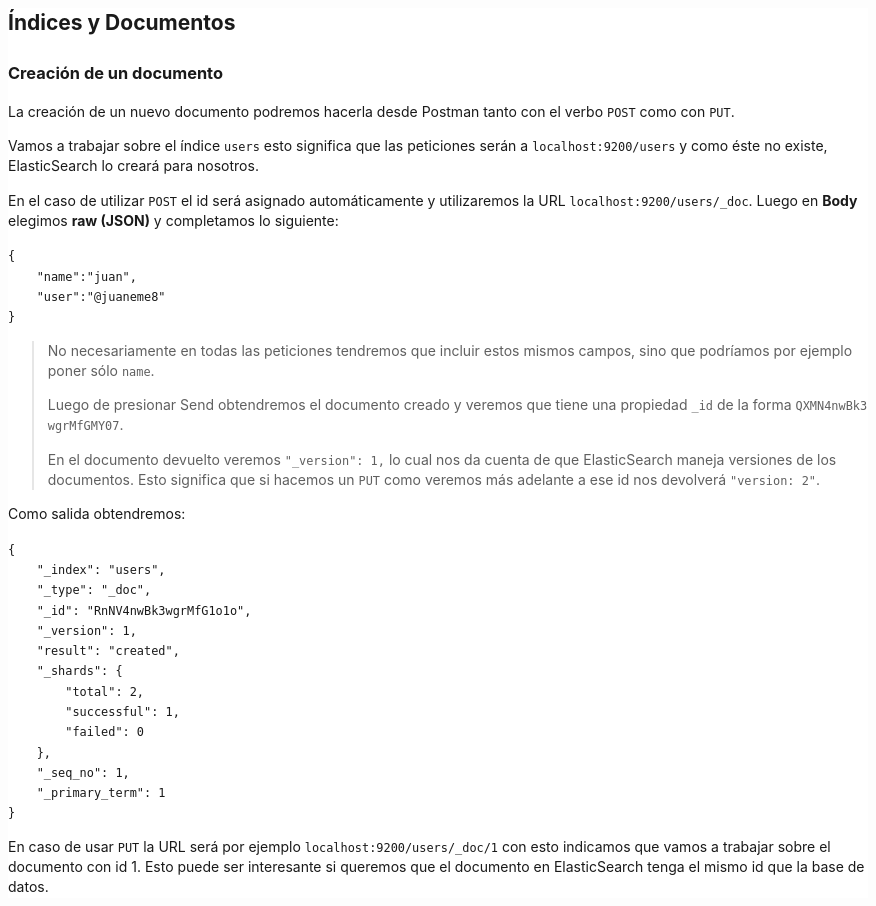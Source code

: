 ## Índices y Documentos

### Creación de un documento

La creación de un nuevo documento podremos hacerla desde Postman tanto con el verbo `POST` como con `PUT`. 

Vamos a trabajar sobre el índice `users` esto significa que las peticiones serán a `localhost:9200/users` y como éste no existe, ElasticSearch lo creará para nosotros.

En el caso de utilizar `POST` el id será asignado automáticamente y utilizaremos la URL `localhost:9200/users/_doc`.
Luego en **Body** elegimos **raw (JSON)** y completamos lo siguiente:

```
{
	"name":"juan",
	"user":"@juaneme8"
}
```

> No necesariamente en todas las peticiones tendremos que incluir estos mismos campos, sino que podríamos por ejemplo poner sólo `name`.
>
> Luego de presionar Send obtendremos el documento creado y veremos que tiene una propiedad `_id` de la forma `QXMN4nwBk3wgrMfGMY07`.
>
> En el documento devuelto veremos `"_version": 1,` lo cual nos da cuenta de que ElasticSearch maneja versiones de los documentos. Esto significa que si hacemos un `PUT` como veremos más adelante a ese id nos devolverá `"version: 2"`.

Como salida obtendremos:

```
{
    "_index": "users",
    "_type": "_doc",
    "_id": "RnNV4nwBk3wgrMfG1o1o",
    "_version": 1,
    "result": "created",
    "_shards": {
        "total": 2,
        "successful": 1,
        "failed": 0
    },
    "_seq_no": 1,
    "_primary_term": 1
}
```



En caso de usar `PUT` la URL será por ejemplo `localhost:9200/users/_doc/1` con esto indicamos que vamos a trabajar sobre el documento con id 1. Esto puede ser interesante si queremos que el documento en ElasticSearch tenga el mismo id que la base de datos.
